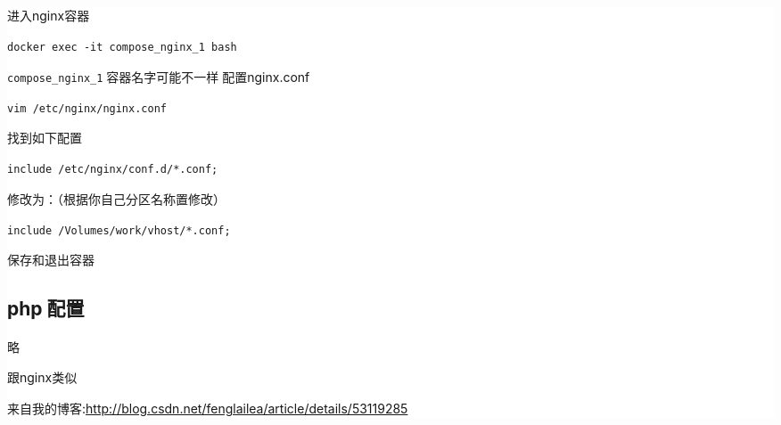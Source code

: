 进入nginx容器
```
docker exec -it compose_nginx_1 bash
```
`compose_nginx_1` 容器名字可能不一样
配置nginx.conf
```
vim /etc/nginx/nginx.conf
```
找到如下配置
```
include /etc/nginx/conf.d/*.conf;
```
修改为：（根据你自己分区名称置修改）
```
include /Volumes/work/vhost/*.conf;
```
保存和退出容器

## php 配置
略

跟nginx类似

来自我的博客:http://blog.csdn.net/fenglailea/article/details/53119285
